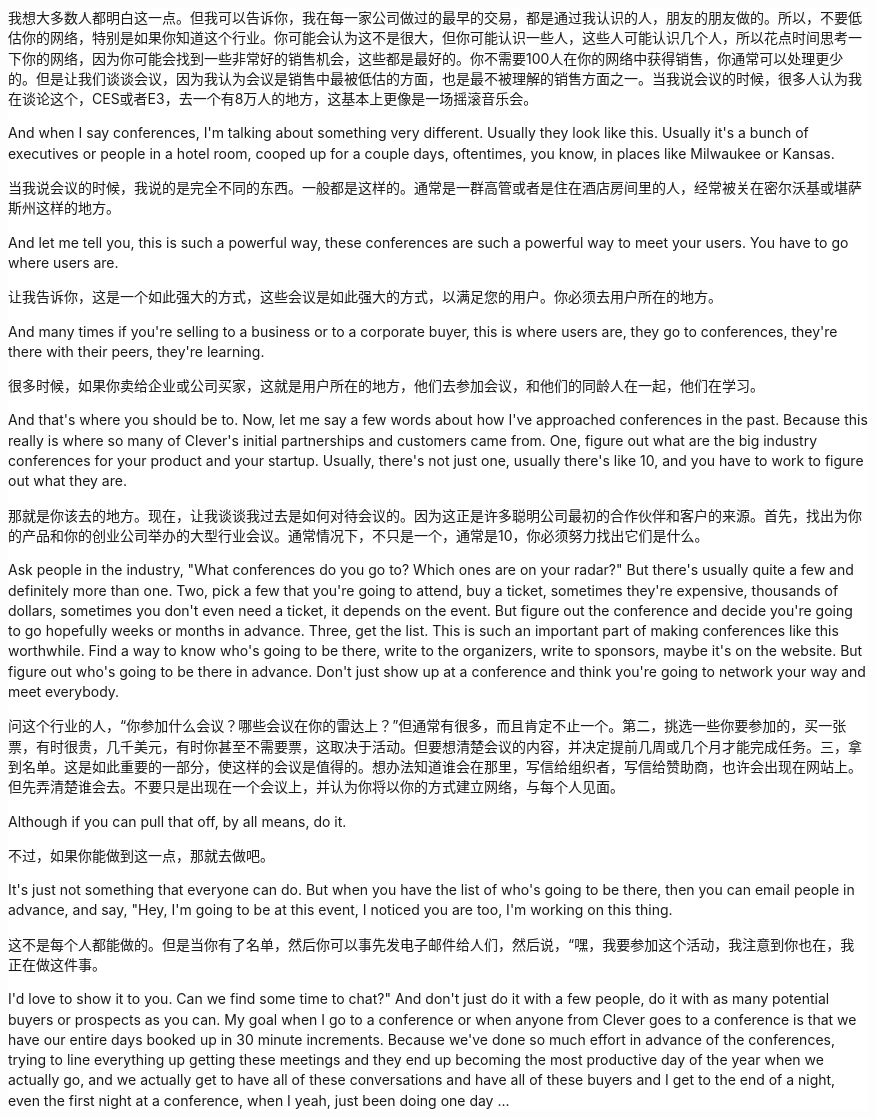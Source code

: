 我想大多数人都明白这一点。但我可以告诉你，我在每一家公司做过的最早的交易，都是通过我认识的人，朋友的朋友做的。所以，不要低估你的网络，特别是如果你知道这个行业。你可能会认为这不是很大，但你可能认识一些人，这些人可能认识几个人，所以花点时间思考一下你的网络，因为你可能会找到一些非常好的销售机会，这些都是最好的。你不需要100人在你的网络中获得销售，你通常可以处理更少的。但是让我们谈谈会议，因为我认为会议是销售中最被低估的方面，也是最不被理解的销售方面之一。当我说会议的时候，很多人认为我在谈论这个，CES或者E3，去一个有8万人的地方，这基本上更像是一场摇滚音乐会。

And when I say  conferences, I'm talking about something very different. Usually they look like this. Usually it's a  bunch of executives or people in a hotel room, cooped up for a couple days,  oftentimes, you know, in places like Milwaukee or Kansas.

当我说会议的时候，我说的是完全不同的东西。一般都是这样的。通常是一群高管或者是住在酒店房间里的人，经常被关在密尔沃基或堪萨斯州这样的地方。

And let me tell you, this  is such a powerful way, these conferences are such a powerful way to meet your  users. You have to go where users are.

让我告诉你，这是一个如此强大的方式，这些会议是如此强大的方式，以满足您的用户。你必须去用户所在的地方。

And many times if you're selling to  a business or to a corporate buyer, this is where users are, they go to  conferences, they're there with their peers, they're learning.

很多时候，如果你卖给企业或公司买家，这就是用户所在的地方，他们去参加会议，和他们的同龄人在一起，他们在学习。

And that's where you should be to.  Now, let me say a few words about how I've approached conferences in the past.  Because this really is where so many of Clever's initial partnerships and customers came from.  One, figure out what are the big industry conferences for your product and your startup.  Usually, there's not just one, usually there's like 10, and you have to work to  figure out what they are.

那就是你该去的地方。现在，让我谈谈我过去是如何对待会议的。因为这正是许多聪明公司最初的合作伙伴和客户的来源。首先，找出为你的产品和你的创业公司举办的大型行业会议。通常情况下，不只是一个，通常是10，你必须努力找出它们是什么。

Ask people in the industry, "What conferences do you go  to? Which ones are on your radar?" But there's usually quite a few and definitely  more than one. Two, pick a few that you're going to attend, buy a ticket,  sometimes they're expensive, thousands of dollars, sometimes you don't even need a ticket, it depends  on the event. But figure out the conference and decide you're going to go hopefully  weeks or months in advance. Three, get the list. This is such an important part  of making conferences like this worthwhile. Find a way to know who's going to be  there, write to the organizers, write to sponsors, maybe it's on the website. But figure  out who's going to be there in advance. Don't just show up at a conference  and think you're going to network your way and meet everybody.

问这个行业的人，“你参加什么会议？哪些会议在你的雷达上？”但通常有很多，而且肯定不止一个。第二，挑选一些你要参加的，买一张票，有时很贵，几千美元，有时你甚至不需要票，这取决于活动。但要想清楚会议的内容，并决定提前几周或几个月才能完成任务。三，拿到名单。这是如此重要的一部分，使这样的会议是值得的。想办法知道谁会在那里，写信给组织者，写信给赞助商，也许会出现在网站上。但先弄清楚谁会去。不要只是出现在一个会议上，并认为你将以你的方式建立网络，与每个人见面。

Although if you can  pull that off, by all means, do it.

不过，如果你能做到这一点，那就去做吧。

It's just not something that everyone can  do. But when you have the list of who's going to be there, then you  can email people in advance, and say, "Hey, I'm going to be at this event,  I noticed you are too, I'm working on this thing.

这不是每个人都能做的。但是当你有了名单，然后你可以事先发电子邮件给人们，然后说，“嘿，我要参加这个活动，我注意到你也在，我正在做这件事。

I'd love to show it  to you. Can we find some time to chat?" And don't just do it with  a few people, do it with as many potential buyers or prospects as you can.  My goal when I go to a conference or when anyone from Clever goes to  a conference is that we have our entire days booked up in 30 minute increments.  Because we've done so much effort in advance of the conferences, trying to line everything  up getting these meetings and they end up becoming the most productive day of the  year when we actually go, and we actually get to have all of these conversations  and have all of these buyers and I get to the end of a night,  even the first night at a conference, when I yeah, just been doing one day  ...
